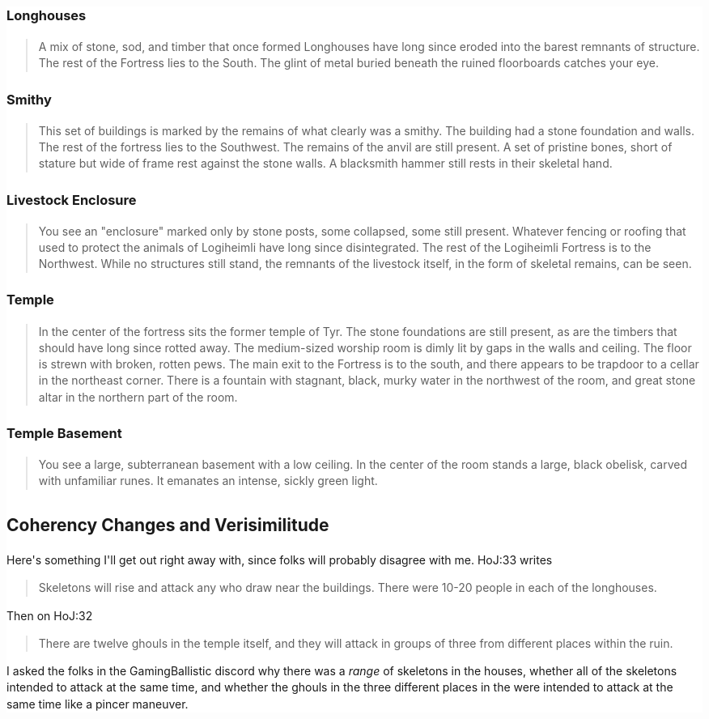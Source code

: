 ### Longhouses
> A mix of stone, sod, and timber that once formed Longhouses have long since
> eroded into the barest remnants of structure. The rest of the Fortress lies
> to the South. The glint of metal buried beneath the ruined floorboards
> catches your eye.

### Smithy
> This set of buildings is marked by the remains of what clearly was a smithy.
> The building had a stone foundation and walls. The rest of the fortress lies
> to the Southwest. The remains of the anvil are still present. A set of
> pristine bones, short of stature but wide of frame rest against the stone
> walls. A blacksmith hammer still rests in their skeletal hand.

### Livestock Enclosure
> You see an "enclosure" marked only by stone posts, some collapsed, some still
> present. Whatever fencing or roofing that used to protect the animals of
> Logiheimli have long since disintegrated. The rest of the Logiheimli Fortress
> is to the Northwest. While no structures still stand, the remnants of the
> livestock itself, in the form of skeletal remains, can be seen.

### Temple
> In the center of the fortress sits the former temple of Tyr. The stone
> foundations are still present, as are the timbers that should have long since
> rotted away. The medium-sized worship room is dimly lit by gaps in the walls
> and ceiling. The floor is strewn with broken, rotten pews. The main exit to
> the Fortress is to the south, and there appears to be trapdoor to a cellar in
> the northeast corner. There is a fountain with stagnant, black, murky water
> in the northwest of the room, and great stone altar in the northern part of
> the room. 

### Temple Basement

> You see a large, subterranean basement with a low ceiling. In the center of
> the room stands a large, black obelisk, carved with unfamiliar runes. It
> emanates an intense, sickly green light.

## Coherency Changes and Verisimilitude
Here's something I'll get out right away with, since folks will probably
disagree with me. HoJ:33 writes

> Skeletons will rise and attack any who draw near the buildings. There were
> 10-20 people in each of the longhouses.

Then on HoJ:32

> There are twelve ghouls in the temple itself, and they will attack in groups
> of three from different places within the ruin.

I asked the folks in the GamingBallistic discord why there was a *range* of
skeletons in the houses, whether all of the skeletons intended to attack at the
same time, and whether the ghouls in the three different places in the 
were intended to attack at the same time like a pincer maneuver.
